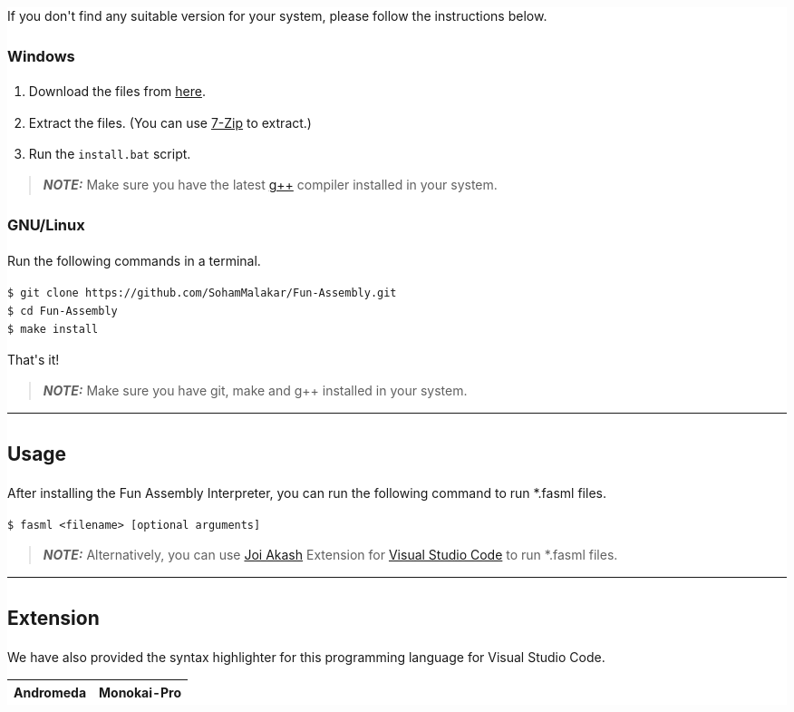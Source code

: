 If you don't find any suitable version for your system, please follow the instructions below.

### Windows

1. Download the files from [here](https://github.com/SohamMalakar/Fun-Assembly/archive/refs/heads/master.zip).

2. Extract the files. (You can use [7-Zip](https://www.7-zip.org/) to extract.)

3. Run the `install.bat` script.

> **_NOTE:_** Make sure you have the latest [g++](https://winlibs.com/) compiler installed in your system.

### GNU/Linux

Run the following commands in a terminal.

```
$ git clone https://github.com/SohamMalakar/Fun-Assembly.git
$ cd Fun-Assembly
$ make install
```

That's it!

> **_NOTE:_** Make sure you have git, make and g++ installed in your system.

---

## Usage

After installing the Fun Assembly Interpreter, you can run the following command to run \*.fasml files.

```
$ fasml <filename> [optional arguments]
```

> **_NOTE:_** Alternatively, you can use [Joi Akash](https://marketplace.visualstudio.com/items?itemName=SohamMalakar.joiakash) Extension for [Visual Studio Code](https://code.visualstudio.com/) to run \*.fasml files.

---

## Extension

We have also provided the syntax highlighter for this programming language for Visual Studio Code.

| Andromeda                                  | Monokai-Pro                                |
| ------------------------------------------ | ------------------------------------------ |